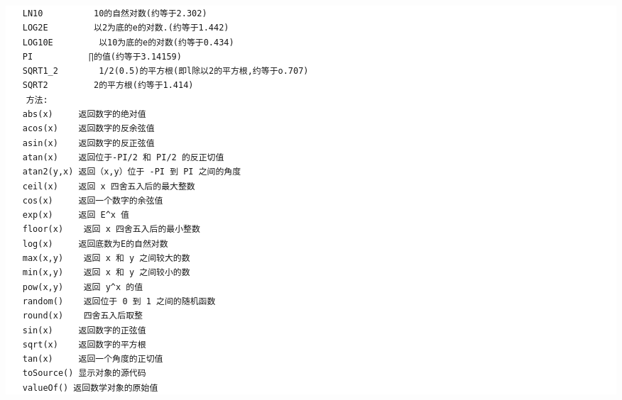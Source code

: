 ```
　　LN10          10的自然对数(约等于2.302)
　　LOG2E         以2为底的e的对数.(约等于1.442)
　　LOG10E         以10为底的e的对数(约等于0.434)
　　PI           ∏的值(约等于3.14159)
　　SQRT1_2        1/2(0.5)的平方根(即l除以2的平方根,约等于o.707)
　　SQRT2         2的平方根(约等于1.414)
    方法:
　　abs(x)     返回数字的绝对值
　　acos(x)    返回数字的反余弦值
　　asin(x)    返回数字的反正弦值
　　atan(x)    返回位于-PI/2 和 PI/2 的反正切值
　　atan2(y,x) 返回（x,y）位于 -PI 到 PI 之间的角度
　　ceil(x)    返回 x 四舍五入后的最大整数
　　cos(x)     返回一个数字的余弦值
　　exp(x)     返回 E^x 值
　　floor(x)    返回 x 四舍五入后的最小整数
　　log(x)     返回底数为E的自然对数
　　max(x,y)    返回 x 和 y 之间较大的数
　　min(x,y)    返回 x 和 y 之间较小的数
　　pow(x,y)    返回 y^x 的值
　　random()    返回位于 0 到 1 之间的随机函数
　　round(x)    四舍五入后取整
　　sin(x)     返回数字的正弦值
　　sqrt(x)    返回数字的平方根
　　tan(x)     返回一个角度的正切值
　　toSource() 显示对象的源代码
　　valueOf() 返回数学对象的原始值
```
